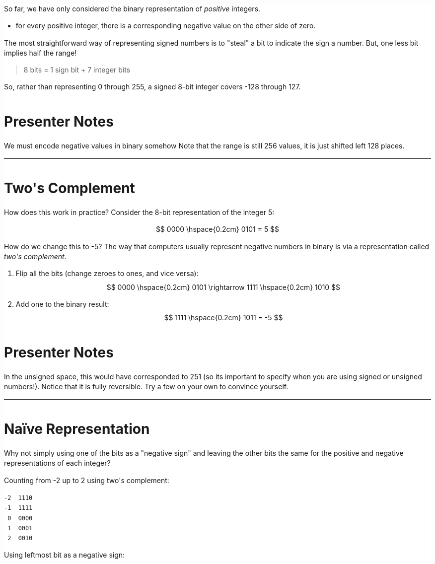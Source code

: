 So far, we have only considered the binary representation of *positive* integers. 

* for every positive integer, there is a corresponding negative value on the other side of zero. 

The most straightforward way of representing signed numbers is to "steal" a bit to indicate the sign a number. But, one less bit implies half the range!

> 8 bits = 1 sign bit + 7 integer bits

So, rather than representing 0 through 255, a signed 8-bit integer covers -128 through 127. 

Presenter Notes
===============

We must encode negative values in binary somehow
Note that the range is still 256 values, it is just shifted left 128 places.

---

Two's Complement
================

How does this work in practice? Consider the 8-bit representation of the integer 5:

$$ 0000 \hspace{0.2cm} 0101 = 5 $$

How do we change this to -5? The way that computers usually represent negative numbers in binary is via a representation called *two's complement*.

1. Flip all the bits (change zeroes to ones, and vice versa):
$$ 0000 \hspace{0.2cm} 0101 \rightarrow 1111 \hspace{0.2cm} 1010 $$

2. Add one to the binary result:
$$ 1111 \hspace{0.2cm} 1011 = -5 $$ 



Presenter Notes
===============

In the unsigned space, this would have corresponded to 251 (so its important to specify when you are using signed or unsigned numbers!). 
Notice that it is fully reversible. Try a few on your own to convince yourself.

---

Naïve Representation
====================

Why not simply using one of the bits as a "negative sign" and leaving the other bits the same for the positive and negative representations of each integer? 

Counting from -2 up to 2 using two's complement:

    -2  1110
    -1  1111
     0  0000
     1  0001
     2  0010
     
Using leftmost bit as a negative sign:

